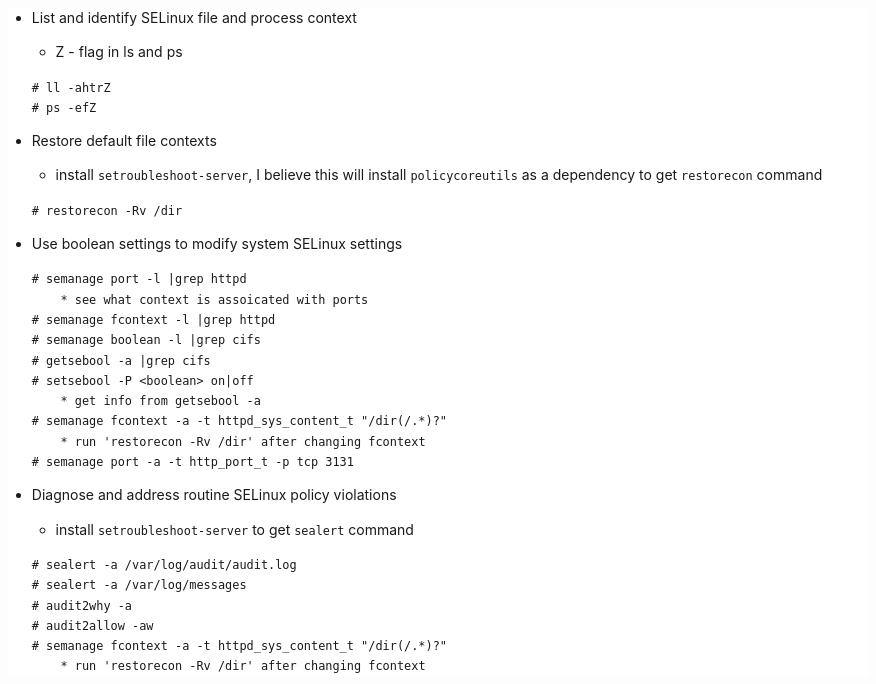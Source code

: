 - List and identify SELinux file and process context
	- Z - flag in ls and ps

    ```
	# ll -ahtrZ
	# ps -efZ
    ```
	
- Restore default file contexts
    - install `setroubleshoot-server`, I believe this will install `policycoreutils` as a dependency to get `restorecon` command

    ```
	# restorecon -Rv /dir
    ```
	
- Use boolean settings to modify system SELinux settings

    ```
	# semanage port -l |grep httpd
        * see what context is assoicated with ports
	# semanage fcontext -l |grep httpd
	# semanage boolean -l |grep cifs
	# getsebool -a |grep cifs
	# setsebool -P <boolean> on|off
        * get info from getsebool -a
	# semanage fcontext -a -t httpd_sys_content_t "/dir(/.*)?"
		* run 'restorecon -Rv /dir' after changing fcontext
	# semanage port -a -t http_port_t -p tcp 3131
    ```

- Diagnose and address routine SELinux policy violations
    - install `setroubleshoot-server` to get `sealert` command

    ```
	# sealert -a /var/log/audit/audit.log
	# sealert -a /var/log/messages
	# audit2why -a
	# audit2allow -aw
	# semanage fcontext -a -t httpd_sys_content_t "/dir(/.*)?"
		* run 'restorecon -Rv /dir' after changing fcontext
    ```
	